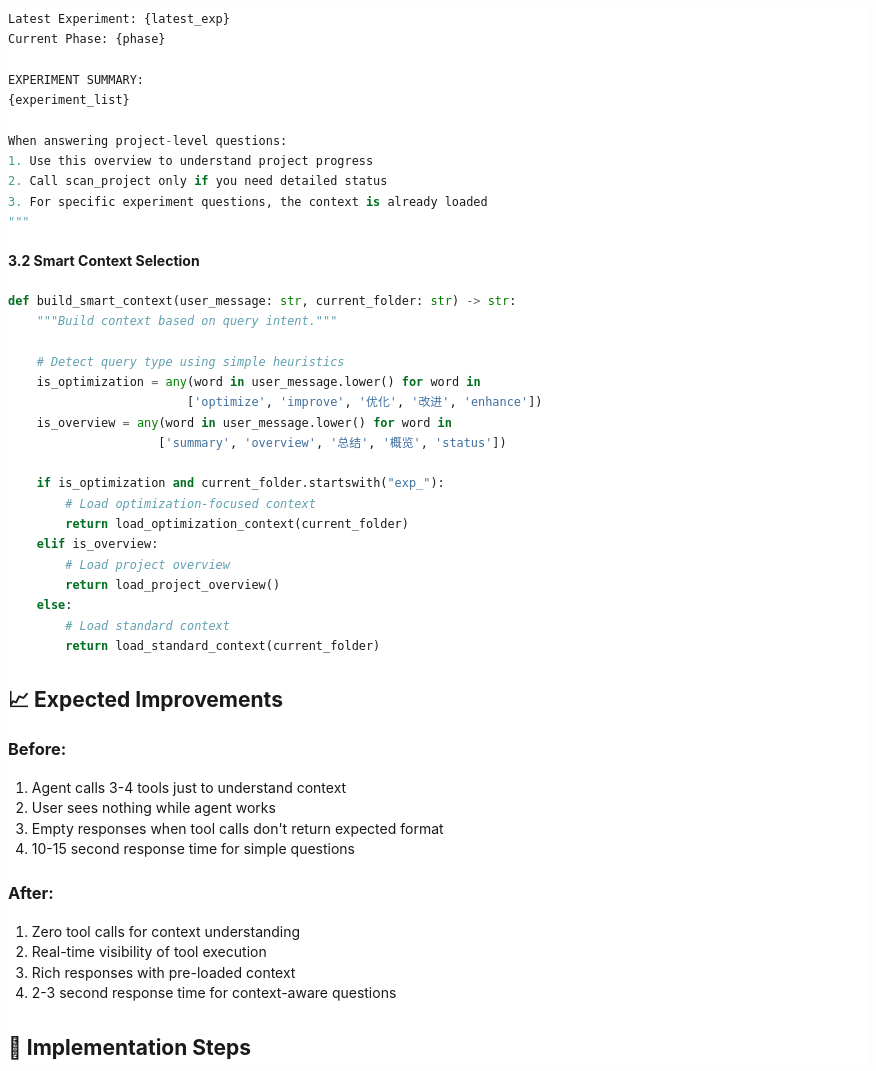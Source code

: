 ```python
Latest Experiment: {latest_exp}
Current Phase: {phase}

EXPERIMENT SUMMARY:
{experiment_list}

When answering project-level questions:
1. Use this overview to understand project progress
2. Call scan_project only if you need detailed status
3. For specific experiment questions, the context is already loaded
"""
```

#### 3.2 Smart Context Selection
```python
def build_smart_context(user_message: str, current_folder: str) -> str:
    """Build context based on query intent."""
    
    # Detect query type using simple heuristics
    is_optimization = any(word in user_message.lower() for word in 
                         ['optimize', 'improve', '优化', '改进', 'enhance'])
    is_overview = any(word in user_message.lower() for word in
                     ['summary', 'overview', '总结', '概览', 'status'])
    
    if is_optimization and current_folder.startswith("exp_"):
        # Load optimization-focused context
        return load_optimization_context(current_folder)
    elif is_overview:
        # Load project overview
        return load_project_overview()
    else:
        # Load standard context
        return load_standard_context(current_folder)
```

## 📈 Expected Improvements

### Before:
1. Agent calls 3-4 tools just to understand context
2. User sees nothing while agent works
3. Empty responses when tool calls don't return expected format
4. 10-15 second response time for simple questions

### After:
1. Zero tool calls for context understanding
2. Real-time visibility of tool execution
3. Rich responses with pre-loaded context
4. 2-3 second response time for context-aware questions

## 🔧 Implementation Steps
